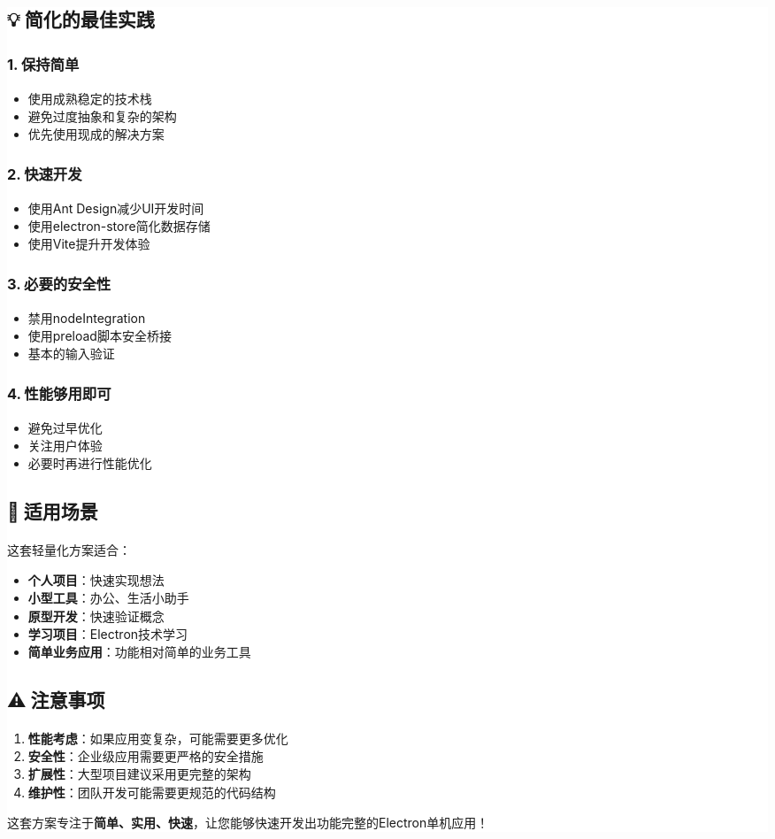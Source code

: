 ## 💡 简化的最佳实践

### 1. 保持简单
- 使用成熟稳定的技术栈
- 避免过度抽象和复杂的架构
- 优先使用现成的解决方案

### 2. 快速开发
- 使用Ant Design减少UI开发时间
- 使用electron-store简化数据存储
- 使用Vite提升开发体验

### 3. 必要的安全性
- 禁用nodeIntegration
- 使用preload脚本安全桥接
- 基本的输入验证

### 4. 性能够用即可
- 避免过早优化
- 关注用户体验
- 必要时再进行性能优化

## 🎯 适用场景

这套轻量化方案适合：

- **个人项目**：快速实现想法
- **小型工具**：办公、生活小助手
- **原型开发**：快速验证概念
- **学习项目**：Electron技术学习
- **简单业务应用**：功能相对简单的业务工具

## ⚠️ 注意事项

1. **性能考虑**：如果应用变复杂，可能需要更多优化
2. **安全性**：企业级应用需要更严格的安全措施
3. **扩展性**：大型项目建议采用更完整的架构
4. **维护性**：团队开发可能需要更规范的代码结构

这套方案专注于**简单、实用、快速**，让您能够快速开发出功能完整的Electron单机应用！ 